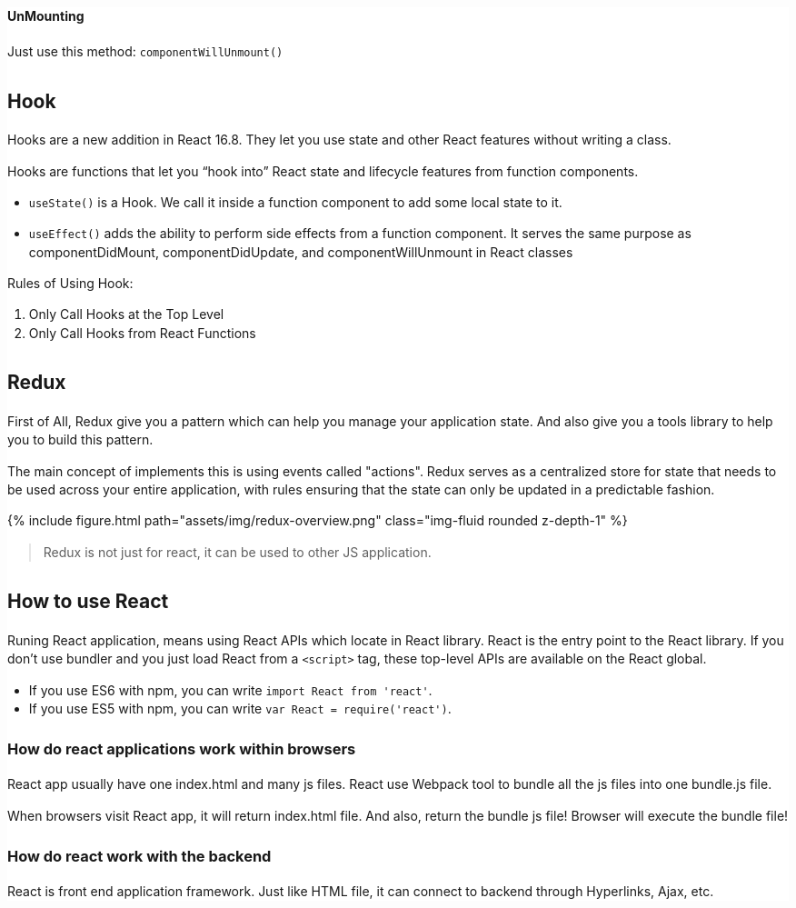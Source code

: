 #### UnMounting

Just use this method:
`componentWillUnmount()`

## Hook

Hooks are a new addition in React 16.8. They let you use state and other React features without writing a class.

Hooks are functions that let you “hook into” React state and lifecycle features from function components. 

- `useState()` is a Hook. We call it inside a function component to add some local state to it.

- `useEffect()` adds the ability to perform side effects from a function component. It serves the same purpose as componentDidMount, componentDidUpdate, and componentWillUnmount in React classes

Rules of Using Hook:
1. Only Call Hooks at the Top Level
2. Only Call Hooks from React Functions

## Redux

First of All, Redux give you a pattern which can help you manage your application state. And also give you a tools library to help you to build this pattern. 

The main concept of implements this is using events called "actions". 
Redux serves as a centralized store for state that needs to be used across your entire application, with rules ensuring that the state can only be updated in a predictable fashion.

{% include figure.html path="assets/img/redux-overview.png" class="img-fluid rounded z-depth-1" %}

> Redux is not just for react, it can be used to other JS application.


## How to use React

Runing React application, means using React APIs which locate in React library. React is the entry point to the React library. If you don’t use bundler and you just load React from a `<script>` tag, these top-level APIs are available on the React global. 
- If you use ES6 with npm, you can write `import React from 'react'`. 
- If you use ES5 with npm, you can write `var React = require('react')`.

### How do react applications work within browsers

React app usually have one index.html and many js files. React use Webpack tool to bundle all the js files into one bundle.js file. 

When browsers visit React app, it will return index.html file. And also, return the bundle js file! Browser will execute the bundle file!

### How do react work with the backend
React is front end application framework. Just like HTML file, it can connect to backend through Hyperlinks, Ajax, etc. 
